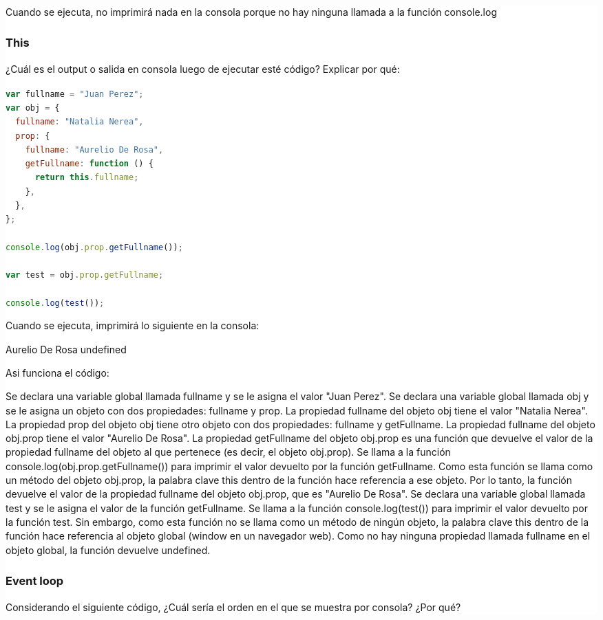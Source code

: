 Cuando se ejecuta, no imprimirá nada en la consola porque no hay ninguna llamada a la función console.log

### This

¿Cuál es el output o salida en consola luego de ejecutar esté código? Explicar por qué:

```javascript
var fullname = "Juan Perez";
var obj = {
  fullname: "Natalia Nerea",
  prop: {
    fullname: "Aurelio De Rosa",
    getFullname: function () {
      return this.fullname;
    },
  },
};

console.log(obj.prop.getFullname());

var test = obj.prop.getFullname;

console.log(test());
```

Cuando se ejecuta, imprimirá lo siguiente en la consola:

Aurelio De Rosa
undefined

Asi funciona el código:

Se declara una variable global llamada fullname y se le asigna el valor "Juan Perez".
Se declara una variable global llamada obj y se le asigna un objeto con dos propiedades: fullname y prop.
La propiedad fullname del objeto obj tiene el valor "Natalia Nerea".
La propiedad prop del objeto obj tiene otro objeto con dos propiedades: fullname y getFullname.
La propiedad fullname del objeto obj.prop tiene el valor "Aurelio De Rosa".
La propiedad getFullname del objeto obj.prop es una función que devuelve el valor de la propiedad fullname del objeto al que pertenece (es decir, el objeto obj.prop).
Se llama a la función console.log(obj.prop.getFullname()) para imprimir el valor devuelto por la función getFullname. Como esta función se llama como un método del objeto obj.prop, la palabra clave this dentro de la función hace referencia a ese objeto. Por lo tanto, la función devuelve el valor de la propiedad fullname del objeto obj.prop, que es "Aurelio De Rosa".
Se declara una variable global llamada test y se le asigna el valor de la función getFullname.
Se llama a la función console.log(test()) para imprimir el valor devuelto por la función test. Sin embargo, como esta función no se llama como un método de ningún objeto, la palabra clave this dentro de la función hace referencia al objeto global (window en un navegador web). Como no hay ninguna propiedad llamada fullname en el objeto global, la función devuelve undefined.

### Event loop

Considerando el siguiente código, ¿Cuál sería el orden en el que se muestra por consola? ¿Por qué?
